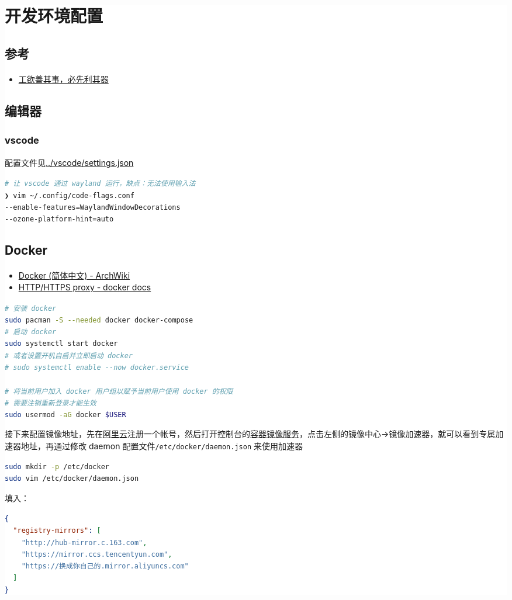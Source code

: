 # 开发环境配置

## 参考

- [工欲善其事，必先利其器](https://martins3.github.io/My-Linux-Config/)

## 编辑器

### vscode

配置文件见[../vscode/settings.json](../vscode/settings.json)

```bash
# 让 vscode 通过 wayland 运行，缺点：无法使用输入法
❯ vim ~/.config/code-flags.conf
--enable-features=WaylandWindowDecorations
--ozone-platform-hint=auto
```

## Docker

- [Docker (简体中文) - ArchWiki](<https://wiki.archlinux.org/index.php/Docker_(%E7%AE%80%E4%BD%93%E4%B8%AD%E6%96%87)>)
- [HTTP/HTTPS proxy - docker docs](https://docs.docker.com/config/daemon/systemd/)

```bash
# 安装 docker
sudo pacman -S --needed docker docker-compose
# 启动 docker
sudo systemctl start docker
# 或者设置开机自启并立即启动 docker
# sudo systemctl enable --now docker.service

# 将当前用户加入 docker 用户组以赋予当前用户使用 docker 的权限
# 需要注销重新登录才能生效
sudo usermod -aG docker $USER
```

接下来配置镜像地址，先在[阿里云](https://www.aliyun.com/)注册一个帐号，然后打开控制台的[容器镜像服务](https://cr.console.aliyun.com/cn-shenzhen/instances/mirrors)，点击左侧的镜像中心->镜像加速器，就可以看到专属加速器地址，再通过修改 daemon 配置文件`/etc/docker/daemon.json` 来使用加速器

```bash
sudo mkdir -p /etc/docker
sudo vim /etc/docker/daemon.json
```

填入：

```json
{
  "registry-mirrors": [
    "http://hub-mirror.c.163.com",
    "https://mirror.ccs.tencentyun.com",
    "https://换成你自己的.mirror.aliyuncs.com"
  ]
}
```
